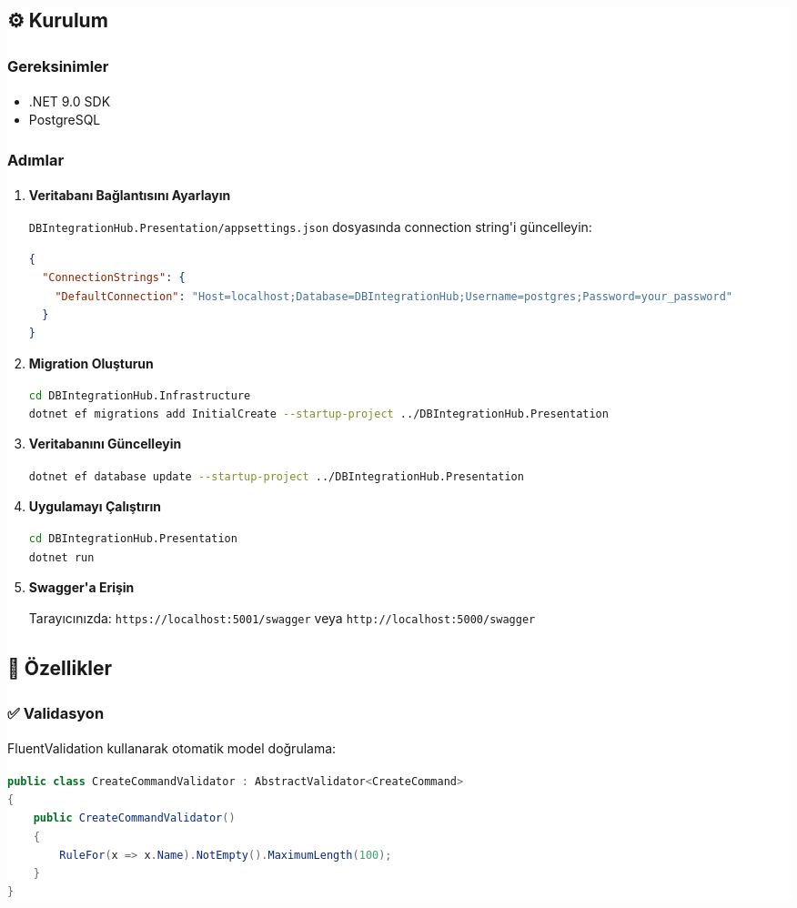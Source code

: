 ## ⚙️ Kurulum

### Gereksinimler
- .NET 9.0 SDK
- PostgreSQL

### Adımlar

1. **Veritabanı Bağlantısını Ayarlayın**
   
   `DBIntegrationHub.Presentation/appsettings.json` dosyasında connection string'i güncelleyin:
   ```json
   {
     "ConnectionStrings": {
       "DefaultConnection": "Host=localhost;Database=DBIntegrationHub;Username=postgres;Password=your_password"
     }
   }
   ```

2. **Migration Oluşturun**
   ```bash
   cd DBIntegrationHub.Infrastructure
   dotnet ef migrations add InitialCreate --startup-project ../DBIntegrationHub.Presentation
   ```

3. **Veritabanını Güncelleyin**
   ```bash
   dotnet ef database update --startup-project ../DBIntegrationHub.Presentation
   ```

4. **Uygulamayı Çalıştırın**
   ```bash
   cd DBIntegrationHub.Presentation
   dotnet run
   ```

5. **Swagger'a Erişin**
   
   Tarayıcınızda: `https://localhost:5001/swagger` veya `http://localhost:5000/swagger`

## 🔑 Özellikler

### ✅ Validasyon
FluentValidation kullanarak otomatik model doğrulama:
```csharp
public class CreateCommandValidator : AbstractValidator<CreateCommand>
{
    public CreateCommandValidator()
    {
        RuleFor(x => x.Name).NotEmpty().MaximumLength(100);
    }
}
```
